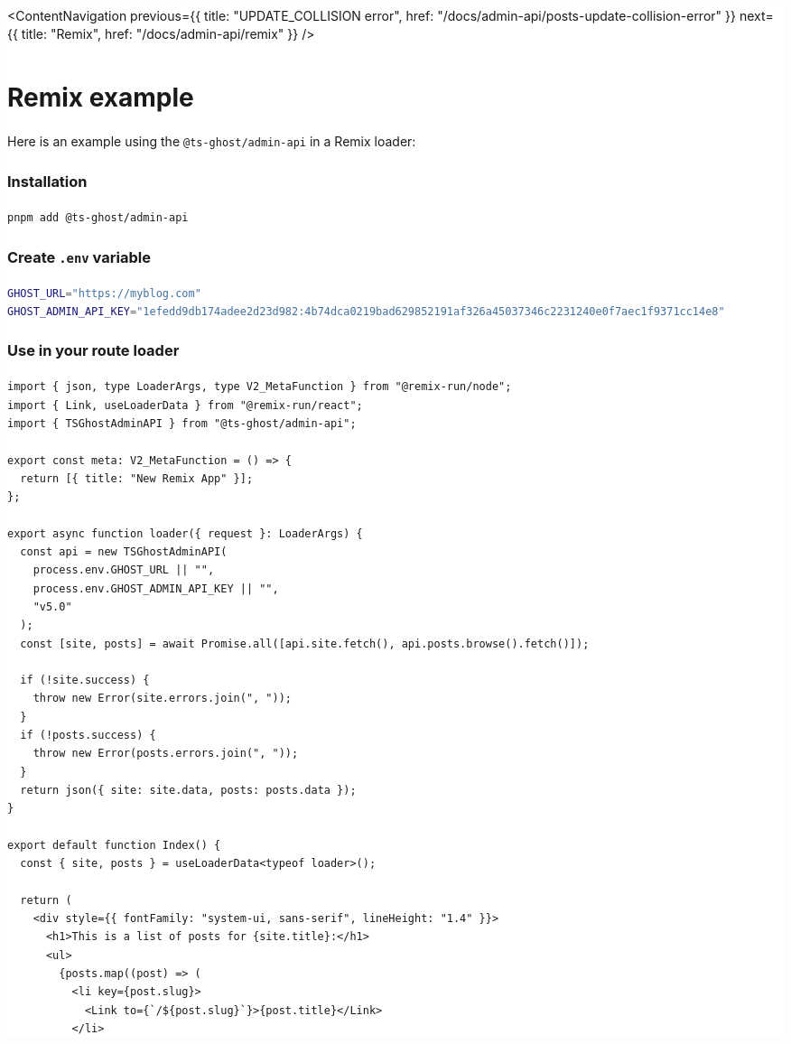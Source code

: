 <ContentNavigation
  previous={{ title: "UPDATE_COLLISION error", href: "/docs/admin-api/posts-update-collision-error" }}
  next={{ title: "Remix", href: "/docs/admin-api/remix" }}
/>
# Remix example

Here is an example using the `@ts-ghost/admin-api` in a Remix loader:

<Steps>

### Installation

```bash title="Terminal"
pnpm add @ts-ghost/admin-api
```

### Create `.env` variable

```bash title=".env"
GHOST_URL="https://myblog.com"
GHOST_ADMIN_API_KEY="1efedd9db174adee2d23d982:4b74dca0219bad629852191af326a45037346c2231240e0f7aec1f9371cc14e8"
```

### Use in your route loader

```tsx title="app/routes/_index.tsx"
import { json, type LoaderArgs, type V2_MetaFunction } from "@remix-run/node";
import { Link, useLoaderData } from "@remix-run/react";
import { TSGhostAdminAPI } from "@ts-ghost/admin-api";

export const meta: V2_MetaFunction = () => {
  return [{ title: "New Remix App" }];
};

export async function loader({ request }: LoaderArgs) {
  const api = new TSGhostAdminAPI(
    process.env.GHOST_URL || "",
    process.env.GHOST_ADMIN_API_KEY || "",
    "v5.0"
  );
  const [site, posts] = await Promise.all([api.site.fetch(), api.posts.browse().fetch()]);

  if (!site.success) {
    throw new Error(site.errors.join(", "));
  }
  if (!posts.success) {
    throw new Error(posts.errors.join(", "));
  }
  return json({ site: site.data, posts: posts.data });
}

export default function Index() {
  const { site, posts } = useLoaderData<typeof loader>();

  return (
    <div style={{ fontFamily: "system-ui, sans-serif", lineHeight: "1.4" }}>
      <h1>This is a list of posts for {site.title}:</h1>
      <ul>
        {posts.map((post) => (
          <li key={post.slug}>
            <Link to={`/${post.slug}`}>{post.title}</Link>
          </li>
```